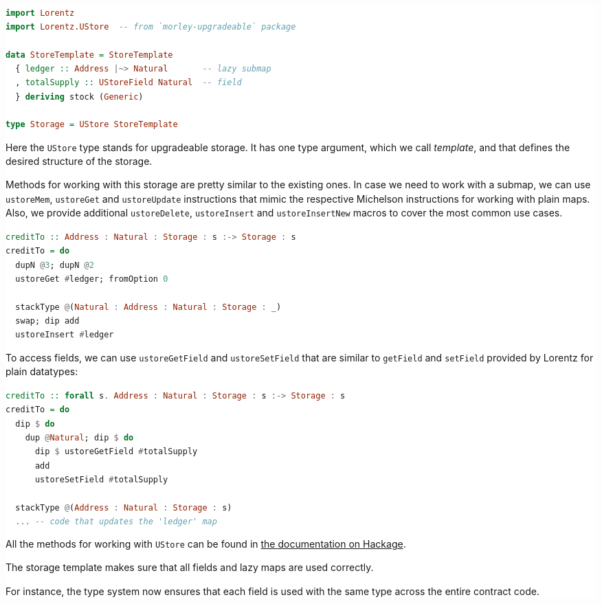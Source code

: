 ```haskell
import Lorentz
import Lorentz.UStore  -- from `morley-upgradeable` package

data StoreTemplate = StoreTemplate
  { ledger :: Address |~> Natural       -- lazy submap
  , totalSupply :: UStoreField Natural  -- field
  } deriving stock (Generic)

type Storage = UStore StoreTemplate
```

Here the `UStore` type stands for upgradeable storage.
It has one type argument, which we call _template_, and that defines the desired structure of the storage.

Methods for working with this storage are pretty similar to the existing ones.
In case we need to work with a submap, we can use `ustoreMem`, `ustoreGet` and `ustoreUpdate` instructions that mimic the respective Michelson instructions for working with plain maps.
Also, we provide additional `ustoreDelete`, `ustoreInsert` and `ustoreInsertNew` macros to cover the most common use cases.

```haskell
creditTo :: Address : Natural : Storage : s :-> Storage : s
creditTo = do
  dupN @3; dupN @2
  ustoreGet #ledger; fromOption 0

  stackType @(Natural : Address : Natural : Storage : _)
  swap; dip add
  ustoreInsert #ledger
```

To access fields, we can use `ustoreGetField` and `ustoreSetField` that are similar to `getField` and `setField` provided by Lorentz for plain datatypes:

```haskell
creditTo :: forall s. Address : Natural : Storage : s :-> Storage : s
creditTo = do
  dip $ do
    dup @Natural; dip $ do
      dip $ ustoreGetField #totalSupply
      add
      ustoreSetField #totalSupply

  stackType @(Address : Natural : Storage : s)
  ... -- code that updates the 'ledger' map
```

All the methods for working with `UStore` can be found in [the documentation on Hackage](https://hackage.haskell.org/package/morley-upgradeable-0.3/docs/Lorentz-UStore.html).

The storage template makes sure that all fields and lazy maps are used correctly.

For instance, the type system now ensures that each field is used with the same type across the entire contract code.
